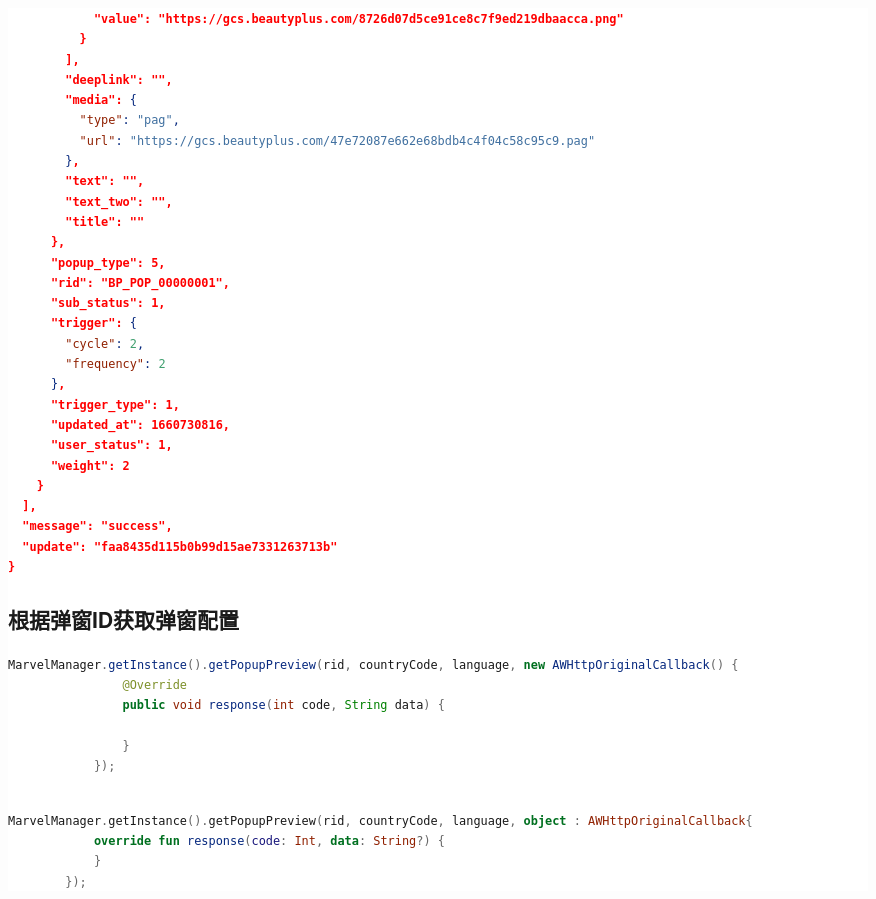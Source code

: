 ```Json
            "value": "https://gcs.beautyplus.com/8726d07d5ce91ce8c7f9ed219dbaacca.png"
          }
        ],
        "deeplink": "",
        "media": {
          "type": "pag",
          "url": "https://gcs.beautyplus.com/47e72087e662e68bdb4c4f04c58c95c9.pag"
        },
        "text": "",
        "text_two": "",
        "title": ""
      },
      "popup_type": 5,
      "rid": "BP_POP_00000001",
      "sub_status": 1,
      "trigger": {
        "cycle": 2,
        "frequency": 2
      },
      "trigger_type": 1,
      "updated_at": 1660730816,
      "user_status": 1,
      "weight": 2
    }
  ],
  "message": "success",
  "update": "faa8435d115b0b99d15ae7331263713b"
}
```

## 根据弹窗ID获取弹窗配置

<Tabs>
  <TabItem value="Java" label="Java" default>

```Java
MarvelManager.getInstance().getPopupPreview(rid, countryCode, language, new AWHttpOriginalCallback() {
                @Override
                public void response(int code, String data) {
                    
                }
            });
```
  </TabItem>
  <TabItem value="Kotlin" label="Kotlin">

```Kotlin

MarvelManager.getInstance().getPopupPreview(rid, countryCode, language, object : AWHttpOriginalCallback{
            override fun response(code: Int, data: String?) {
            }
        });
```
  </TabItem>
  <TabItem value="Objective-C" label="Objective-C">
